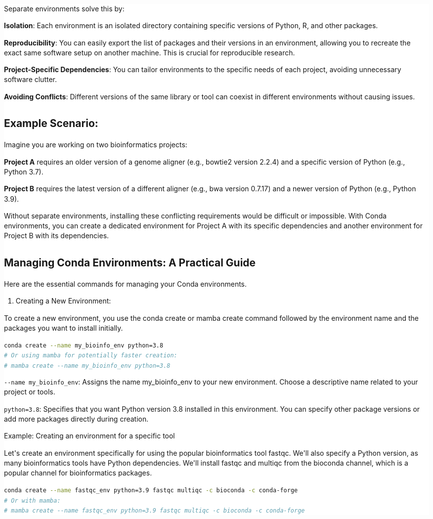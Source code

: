 Separate environments solve this by:

**Isolation**: Each environment is an isolated directory containing specific versions of Python, R, and other packages.

**Reproducibility**: You can easily export the list of packages and their versions in an environment, allowing you to recreate the exact same software setup on another machine. This is crucial for reproducible research.

**Project-Specific Dependencies**: You can tailor environments to the specific needs of each project, avoiding unnecessary software clutter.

**Avoiding Conflicts**: Different versions of the same library or tool can coexist in different environments without causing issues.

## Example Scenario:

Imagine you are working on two bioinformatics projects:

**Project A** requires an older version of a genome aligner (e.g., bowtie2 version 2.2.4) and a specific version of Python (e.g., Python 3.7).

**Project B** requires the latest version of a different aligner (e.g., bwa version 0.7.17) and a newer version of Python (e.g., Python 3.9).

Without separate environments, installing these conflicting requirements would be difficult or impossible. With Conda environments, you can create a dedicated environment for Project A with its specific dependencies and another environment for Project B with its dependencies.

## Managing Conda Environments: A Practical Guide
Here are the essential commands for managing your Conda environments.

1. Creating a New Environment:

To create a new environment, you use the conda create or mamba create command followed by the environment name and the packages you want to install initially.

```bash
conda create --name my_bioinfo_env python=3.8
# Or using mamba for potentially faster creation:
# mamba create --name my_bioinfo_env python=3.8
```

`--name my_bioinfo_env`: Assigns the name my_bioinfo_env to your new environment. Choose a descriptive name related to your project or tools.

`python=3.8`: Specifies that you want Python version 3.8 installed in this environment. You can specify other package versions or add more packages directly during creation.

Example: Creating an environment for a specific tool

Let's create an environment specifically for using the popular bioinformatics tool fastqc. We'll also specify a Python version, as many bioinformatics tools have Python dependencies. We'll install fastqc and multiqc from the bioconda channel, which is a popular channel for bioinformatics packages.

```bash
conda create --name fastqc_env python=3.9 fastqc multiqc -c bioconda -c conda-forge
# Or with mamba:
# mamba create --name fastqc_env python=3.9 fastqc multiqc -c bioconda -c conda-forge
```
